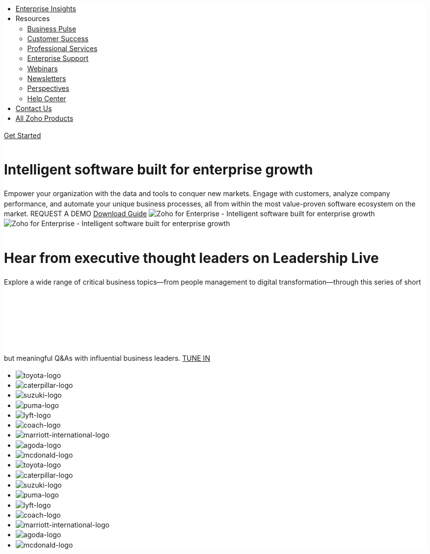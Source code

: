   * [Enterprise Insights](https://www.zoho.com/enterprise/insights.html?src=ze-ph)
  * Resources
    * [Business Pulse](https://www.zoho.com/enterprise/businesspulse.html?src=ze-ph)
    * [Customer Success](https://www.zoho.com/enterprise/customer-success.html?src=ze-ph)
    * [Professional Services](https://www.zoho.com/enterprise/professional-services.html?src=ze-ph)
    * [Enterprise Support](https://www.zoho.com/enterprise/enterprise-support.html?src=ze-ph)
    * [Webinars](https://www.zoho.com/enterprise/webinars.html?src=ze-ph)
    * [Newsletters](https://www.zoho.com/enterprise/newsletters.html?src=ze-ph)
    * [Perspectives](https://www.zoho.com/enterprise/perspectives.html?src=ze-ph)
    * [Help Center](https://help.zoho.com/portal/en/newticket?src=ze-ph)
  * [Contact Us](https://www.zoho.com/enterprise/contact-us.html?src=ze-ph)
  * [All Zoho Products](https://www.zoho.com/)


[Get Started](https://www.zoho.com/signup.html?src=ze-index)
# Intelligent software built for enterprise growth
Empower your organization with the data and tools to conquer new markets. Engage with customers, analyze company performance, and automate your unique business processes, all from within the most value-proven software ecosystem on the market.
REQUEST A DEMO [Download Guide](https://www.zoho.com/sites/zweb/images/enterprise/home/mid-market-guide.pdf)
![Zoho for Enterprise - Intelligent software built for enterprise growth](https://www.zohowebstatic.com/sites/zweb/images/enterprise/home/bannerimg-main.png)
![Zoho for Enterprise - Intelligent software built for enterprise growth](https://www.zohowebstatic.com/sites/zweb/images/enterprise/home/banner-mobile.png)
# Hear from executive thought leaders on Leadership Live
Explore a wide range of critical business topics—from people management to digital transformation—through this series of short but meaningful Q&As with influential business leaders.
[TUNE IN](https://www.linkedin.com/events/7215031943355133952/comments/)
![Leadership live](data:image/svg+xml;charset=utf8,%3Csvg%20xmlns%3D%22http%3A%2F%2Fwww.w3.org%2F2000%2Fsvg%22%20viewBox%3D%22100%25%20100%25%20200%20150%22%3E%3C%2Fsvg%3E)
  * ![toyota-logo](https://www.zohowebstatic.com/sites/zweb/images/otherbrandlogos/toyota-secondary.svg)
  * ![caterpillar-logo](https://www.zohowebstatic.com/sites/zweb/images/otherbrandlogos/caterpillar.png)
  * ![suzuki-logo](https://www.zohowebstatic.com/sites/zweb/images/otherbrandlogos/suzuki.svg)
  * ![puma-logo](https://www.zohowebstatic.com/sites/zweb/images/otherbrandlogos/puma.svg)
  * ![lyft-logo](https://www.zohowebstatic.com/sites/zweb/images/otherbrandlogos/lyft.svg)
  * ![coach-logo](https://www.zohowebstatic.com/sites/zweb/images/otherbrandlogos/coach.svg)
  * ![marriott-international-logo](https://www.zohowebstatic.com/sites/zweb/images/otherbrandlogos/marriott-international.png)
  * ![agoda-logo](https://www.zohowebstatic.com/sites/zweb/images/otherbrandlogos/agoda.svg)
  * ![mcdonald-logo](https://www.zohowebstatic.com/sites/zweb/images/otherbrandlogos/mcdonald.svg)
  * ![toyota-logo](https://www.zohowebstatic.com/sites/zweb/images/otherbrandlogos/toyota-secondary.svg)
  * ![caterpillar-logo](https://www.zohowebstatic.com/sites/zweb/images/otherbrandlogos/caterpillar.png)
  * ![suzuki-logo](https://www.zohowebstatic.com/sites/zweb/images/otherbrandlogos/suzuki.svg)
  * ![puma-logo](https://www.zohowebstatic.com/sites/zweb/images/otherbrandlogos/puma.svg)
  * ![lyft-logo](https://www.zohowebstatic.com/sites/zweb/images/otherbrandlogos/lyft.svg)
  * ![coach-logo](https://www.zohowebstatic.com/sites/zweb/images/otherbrandlogos/coach.svg)
  * ![marriott-international-logo](https://www.zohowebstatic.com/sites/zweb/images/otherbrandlogos/marriott-international.png)
  * ![agoda-logo](https://www.zohowebstatic.com/sites/zweb/images/otherbrandlogos/agoda.svg)
  * ![mcdonald-logo](https://www.zohowebstatic.com/sites/zweb/images/otherbrandlogos/mcdonald.svg)
